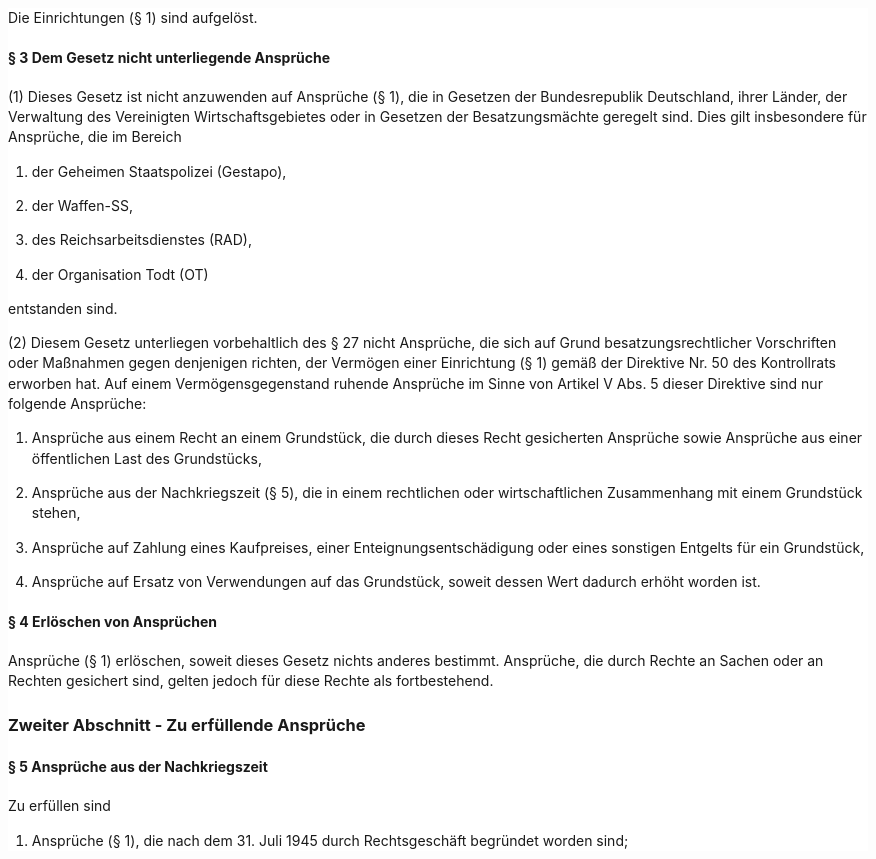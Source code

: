 Die Einrichtungen (§ 1) sind aufgelöst.


#### § 3 Dem Gesetz nicht unterliegende Ansprüche

(1) Dieses Gesetz ist nicht anzuwenden auf Ansprüche (§ 1), die in Gesetzen der Bundesrepublik Deutschland, ihrer Länder, der Verwaltung des Vereinigten Wirtschaftsgebietes oder in Gesetzen der Besatzungsmächte geregelt sind. Dies gilt insbesondere für Ansprüche, die im Bereich

1.  der Geheimen Staatspolizei (Gestapo),


2.  der Waffen-SS,


3.  des Reichsarbeitsdienstes (RAD),


4.  der Organisation Todt (OT)



entstanden sind.

(2) Diesem Gesetz unterliegen vorbehaltlich des § 27 nicht Ansprüche, die sich auf Grund besatzungsrechtlicher Vorschriften oder Maßnahmen gegen denjenigen richten, der Vermögen einer Einrichtung (§ 1) gemäß der Direktive Nr. 50 des Kontrollrats erworben hat. Auf einem Vermögensgegenstand ruhende Ansprüche im Sinne von Artikel V Abs. 5 dieser Direktive sind nur folgende Ansprüche:

1.  Ansprüche aus einem Recht an einem Grundstück, die durch dieses Recht gesicherten Ansprüche sowie Ansprüche aus einer öffentlichen Last des Grundstücks,


2.  Ansprüche aus der Nachkriegszeit (§ 5), die in einem rechtlichen oder wirtschaftlichen Zusammenhang mit einem Grundstück stehen,


3.  Ansprüche auf Zahlung eines Kaufpreises, einer Enteignungsentschädigung oder eines sonstigen Entgelts für ein Grundstück,


4.  Ansprüche auf Ersatz von Verwendungen auf das Grundstück, soweit dessen Wert dadurch erhöht worden ist.





#### § 4 Erlöschen von Ansprüchen

Ansprüche (§ 1) erlöschen, soweit dieses Gesetz nichts anderes bestimmt. Ansprüche, die durch Rechte an Sachen oder an Rechten gesichert sind, gelten jedoch für diese Rechte als fortbestehend.


### Zweiter Abschnitt - Zu erfüllende Ansprüche



#### § 5 Ansprüche aus der Nachkriegszeit

Zu erfüllen sind

1.  Ansprüche (§ 1), die nach dem 31. Juli 1945 durch Rechtsgeschäft begründet worden sind;

